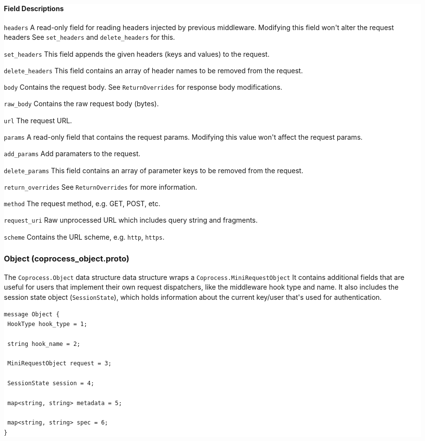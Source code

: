 
#### Field Descriptions

`headers`
A read-only field for reading headers injected by previous middleware. Modifying this field won't alter the request headers See `set_headers` and `delete_headers` for this.

`set_headers`
This field appends the given headers (keys and values) to the request.

`delete_headers`
This field contains an array of header names to be removed from the request.

`body`
Contains the request body. See `ReturnOverrides` for response body modifications.

`raw_body`
Contains the raw request body (bytes).

`url`
The request URL.

`params`
A read-only field that contains the request params. Modifying this value won't affect the request params.

`add_params`
Add paramaters to the request.

`delete_params`
This field contains an array of parameter keys to be removed from the request.

`return_overrides`
See `ReturnOverrides` for more information.

`method`
The request method, e.g. GET, POST, etc.

`request_uri`
Raw unprocessed URL which includes query string and fragments.

`scheme`
Contains the URL scheme, e.g. `http`, `https`.

### Object (coprocess_object.proto)

The `Coprocess.Object` data structure data structure wraps a `Coprocess.MiniRequestObject` It contains additional fields that are useful for users that implement their own request dispatchers, like the middleware hook type and name.
It also includes the session state object (`SessionState`), which holds information about the current key/user that's used for authentication.

```{.copyWrapper}
message Object {
 HookType hook_type = 1;

 string hook_name = 2;

 MiniRequestObject request = 3;

 SessionState session = 4;

 map<string, string> metadata = 5;

 map<string, string> spec = 6;
}
```
